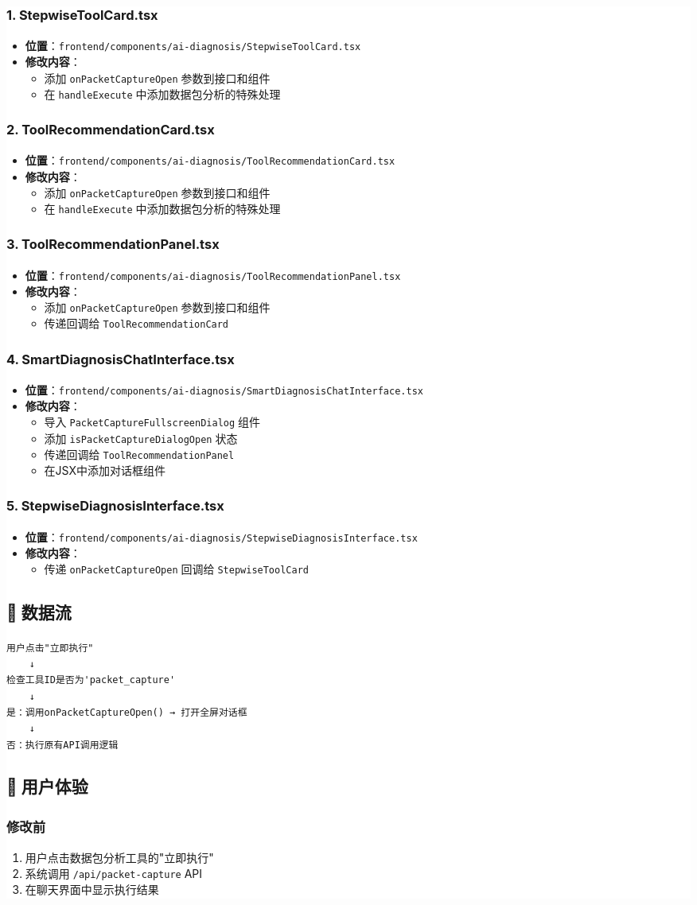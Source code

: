 ### 1. StepwiseToolCard.tsx
- **位置**：`frontend/components/ai-diagnosis/StepwiseToolCard.tsx`
- **修改内容**：
  - 添加 `onPacketCaptureOpen` 参数到接口和组件
  - 在 `handleExecute` 中添加数据包分析的特殊处理

### 2. ToolRecommendationCard.tsx
- **位置**：`frontend/components/ai-diagnosis/ToolRecommendationCard.tsx`
- **修改内容**：
  - 添加 `onPacketCaptureOpen` 参数到接口和组件
  - 在 `handleExecute` 中添加数据包分析的特殊处理

### 3. ToolRecommendationPanel.tsx
- **位置**：`frontend/components/ai-diagnosis/ToolRecommendationPanel.tsx`
- **修改内容**：
  - 添加 `onPacketCaptureOpen` 参数到接口和组件
  - 传递回调给 `ToolRecommendationCard`

### 4. SmartDiagnosisChatInterface.tsx
- **位置**：`frontend/components/ai-diagnosis/SmartDiagnosisChatInterface.tsx`
- **修改内容**：
  - 导入 `PacketCaptureFullscreenDialog` 组件
  - 添加 `isPacketCaptureDialogOpen` 状态
  - 传递回调给 `ToolRecommendationPanel`
  - 在JSX中添加对话框组件

### 5. StepwiseDiagnosisInterface.tsx
- **位置**：`frontend/components/ai-diagnosis/StepwiseDiagnosisInterface.tsx`
- **修改内容**：
  - 传递 `onPacketCaptureOpen` 回调给 `StepwiseToolCard`

## 🔄 数据流

```
用户点击"立即执行" 
    ↓
检查工具ID是否为'packet_capture'
    ↓
是：调用onPacketCaptureOpen() → 打开全屏对话框
    ↓
否：执行原有API调用逻辑
```

## 🎨 用户体验

### 修改前
1. 用户点击数据包分析工具的"立即执行"
2. 系统调用 `/api/packet-capture` API
3. 在聊天界面中显示执行结果

